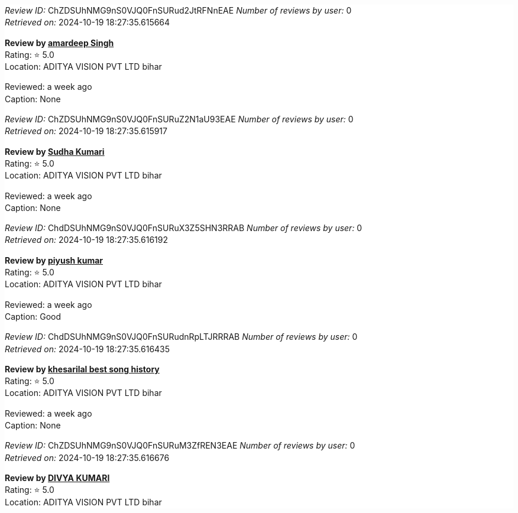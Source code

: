 *Review ID:* ChZDSUhNMG9nS0VJQ0FnSURud2JtRFNnEAE 
*Number of reviews by user:* 0  
*Retrieved on:* 2024-10-19 18:27:35.615664


**Review by [amardeep Singh](https://www.google.com/maps/contrib/113943231699697177100/reviews?hl=en)**  
Rating: ⭐ 5.0  
Location: ADITYA VISION PVT LTD bihar

Reviewed: a week ago  
Caption: None

*Review ID:* ChZDSUhNMG9nS0VJQ0FnSURuZ2N1aU93EAE 
*Number of reviews by user:* 0  
*Retrieved on:* 2024-10-19 18:27:35.615917


**Review by [Sudha Kumari](https://www.google.com/maps/contrib/106125264316278667862/reviews?hl=en)**  
Rating: ⭐ 5.0  
Location: ADITYA VISION PVT LTD bihar

Reviewed: a week ago  
Caption: None

*Review ID:* ChdDSUhNMG9nS0VJQ0FnSURuX3Z5SHN3RRAB 
*Number of reviews by user:* 0  
*Retrieved on:* 2024-10-19 18:27:35.616192


**Review by [piyush kumar](https://www.google.com/maps/contrib/101871653510112663780/reviews?hl=en)**  
Rating: ⭐ 5.0  
Location: ADITYA VISION PVT LTD bihar

Reviewed: a week ago  
Caption: Good

*Review ID:* ChdDSUhNMG9nS0VJQ0FnSURudnRpLTJRRRAB 
*Number of reviews by user:* 0  
*Retrieved on:* 2024-10-19 18:27:35.616435


**Review by [khesarilal best song history](https://www.google.com/maps/contrib/104422330733760995380/reviews?hl=en)**  
Rating: ⭐ 5.0  
Location: ADITYA VISION PVT LTD bihar

Reviewed: a week ago  
Caption: None

*Review ID:* ChZDSUhNMG9nS0VJQ0FnSURuM3ZfREN3EAE 
*Number of reviews by user:* 0  
*Retrieved on:* 2024-10-19 18:27:35.616676


**Review by [DIVYA KUMARI](https://www.google.com/maps/contrib/105587909152794608763/reviews?hl=en)**  
Rating: ⭐ 5.0  
Location: ADITYA VISION PVT LTD bihar
